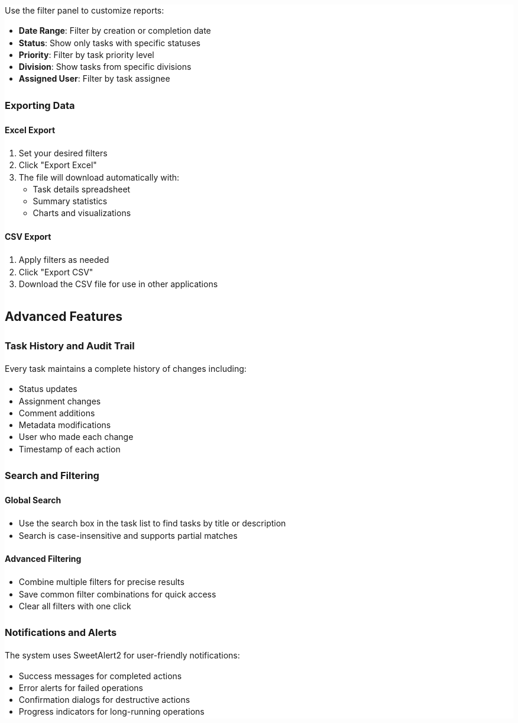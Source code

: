 Use the filter panel to customize reports:
- **Date Range**: Filter by creation or completion date
- **Status**: Show only tasks with specific statuses
- **Priority**: Filter by task priority level
- **Division**: Show tasks from specific divisions
- **Assigned User**: Filter by task assignee

### Exporting Data

#### Excel Export
1. Set your desired filters
2. Click "Export Excel"
3. The file will download automatically with:
   - Task details spreadsheet
   - Summary statistics
   - Charts and visualizations

#### CSV Export
1. Apply filters as needed
2. Click "Export CSV"
3. Download the CSV file for use in other applications


## Advanced Features

### Task History and Audit Trail

Every task maintains a complete history of changes including:
- Status updates
- Assignment changes
- Comment additions
- Metadata modifications
- User who made each change
- Timestamp of each action

### Search and Filtering

#### Global Search
- Use the search box in the task list to find tasks by title or description
- Search is case-insensitive and supports partial matches

#### Advanced Filtering
- Combine multiple filters for precise results
- Save common filter combinations for quick access
- Clear all filters with one click

### Notifications and Alerts

The system uses SweetAlert2 for user-friendly notifications:
- Success messages for completed actions
- Error alerts for failed operations
- Confirmation dialogs for destructive actions
- Progress indicators for long-running operations
